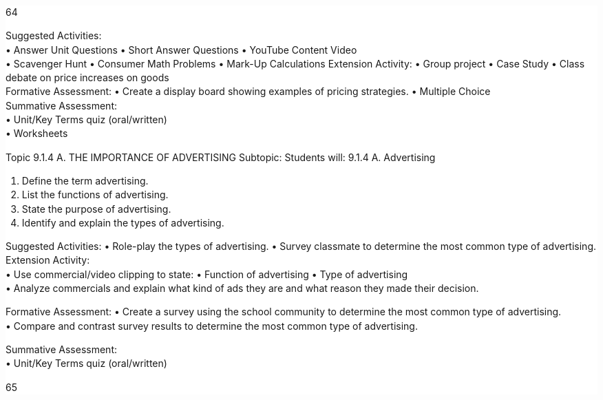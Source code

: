  


 
64 
 
Suggested Activities:  
• Answer Unit Questions 
• Short Answer Questions 
• YouTube Content Video  
• Scavenger Hunt 
• Consumer Math Problems 
• Mark-Up Calculations 
Extension Activity: 
• Group project 
• Case Study 
• Class debate on price increases on goods  
Formative Assessment: 
• Create a display board showing examples of pricing strategies. 
• Multiple Choice  
Summative Assessment:  
• Unit/Key Terms quiz (oral/written)  
• Worksheets 
 
Topic 9.1.4  A. THE IMPORTANCE OF ADVERTISING 
Subtopic: 
Students will: 
9.1.4   A. Advertising 
1. Define the term advertising. 
2. List the functions of advertising. 
3. State the purpose of advertising.  
4. Identify and explain the types of 
advertising. 
 
Suggested Activities: 
• Role-play the types of advertising. 
• Survey classmate to determine the most common type of advertising. 
Extension Activity:  
• Use commercial/video clipping to state: 
• Function of advertising 
• Type of advertising  
• Analyze commercials and explain what kind of ads they are and what reason they 
made their decision. 
 
Formative Assessment: 
• Create a survey using the school community to determine the most common type of 
advertising.   
• Compare and contrast survey results to determine the most common type of 
advertising.   
 
Summative Assessment:  
• Unit/Key Terms quiz (oral/written) 


 
65 
 